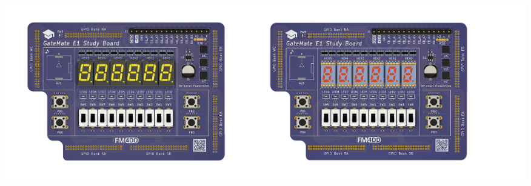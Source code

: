 <img src="fabfiles-tht/images/gm-study-e1-tht.png" width="400px"><img src="fabfiles-smd/images/gm-study-e1-smd.png" width="400px">
